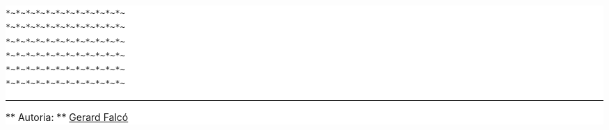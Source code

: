    *~*~*~*~*~*~*~*~*~*~*~*~
    *~*~*~*~*~*~*~*~*~*~*~*~
    *~*~*~*~*~*~*~*~*~*~*~*~
    *~*~*~*~*~*~*~*~*~*~*~*~
    *~*~*~*~*~*~*~*~*~*~*~*~
    *~*~*~*~*~*~*~*~*~*~*~*~

----------

** Autoria: **
[Gerard Falcó](https://github.com/gerardfp)
